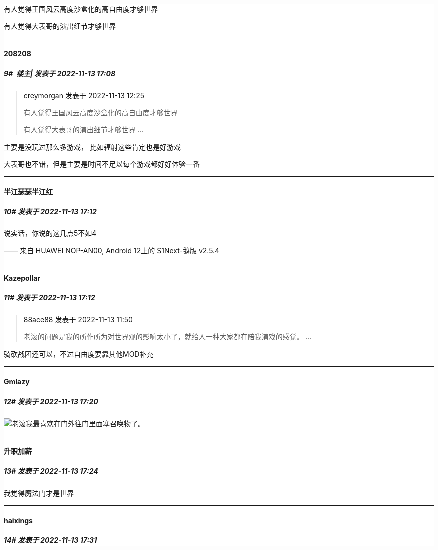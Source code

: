 有人觉得王国风云高度沙盒化的高自由度才够世界

有人觉得大表哥的演出细节才够世界

*****

####  208208  
##### 9#         楼主| 发表于 2022-11-13 17:08

<blockquote><a href="httphttps://bbs.saraba1st.com/2b/forum.php?mod=redirect&amp;goto=findpost&amp;pid=58411900&amp;ptid=2104689" target="_blank">creymorgan 发表于 2022-11-13 12:25</a>

有人觉得王国风云高度沙盒化的高自由度才够世界

有人觉得大表哥的演出细节才够世界 ...</blockquote>
主要是没玩过那么多游戏， 比如辐射这些肯定也是好游戏

大表哥也不错，但是主要是时间不足以每个游戏都好好体验一番

*****

####  半江瑟瑟半江红  
##### 10#       发表于 2022-11-13 17:12

说实话，你说的这几点5不如4

—— 来自 HUAWEI NOP-AN00, Android 12上的 [S1Next-鹅版](https://github.com/ykrank/S1-Next/releases) v2.5.4

*****

####  Kazepollar  
##### 11#       发表于 2022-11-13 17:12

<blockquote><a href="httphttps://bbs.saraba1st.com/2b/forum.php?mod=redirect&amp;goto=findpost&amp;pid=58411546&amp;ptid=2104689" target="_blank">88ace88 发表于 2022-11-13 11:50</a>

老滚的问题是我的所作所为对世界观的影响太小了，就给人一种大家都在陪我演戏的感觉。 ...</blockquote>
骑砍战团还可以，不过自由度要靠其他MOD补充

*****

####  Gmlazy  
##### 12#       发表于 2022-11-13 17:20

<img src="https://static.saraba1st.com/image/smiley/face2017/066.png" referrerpolicy="no-referrer">老滚我最喜欢在门外往门里面塞召唤物了。

*****

####  升职加薪  
##### 13#       发表于 2022-11-13 17:24

我觉得魔法门才是世界

*****

####  haixings  
##### 14#       发表于 2022-11-13 17:31

